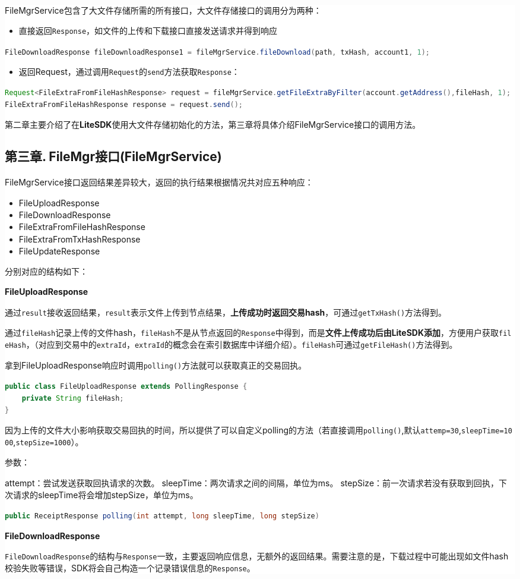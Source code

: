 FileMgrService包含了大文件存储所需的所有接口，大文件存储接口的调用分为两种：

- 直接返回`Response`，如文件的上传和下载接口直接发送请求并得到响应
```java
FileDownloadResponse fileDownloadResponse1 = fileMgrService.fileDownload(path, txHash, account1, 1);
```
- 返回Request，通过调用`Request`的`send`方法获取`Response`： 
```java
Request<FileExtraFromFileHashResponse> request = fileMgrService.getFileExtraByFilter(account.getAddress(),fileHash, 1);
FileExtraFromFileHashResponse response = request.send();
```

第二章主要介绍了在**LiteSDK**使用大文件存储初始化的方法，第三章将具体介绍FileMgrService接口的调用方法。

## 第三章. FileMgr接口(FileMgrService)

FileMgrService接口返回结果差异较大，返回的执行结果根据情况共对应五种响应：
- FileUploadResponse
- FileDownloadResponse
- FileExtraFromFileHashResponse
- FileExtraFromTxHashResponse
- FileUpdateResponse

分别对应的结构如下：

**FileUploadResponse**

通过`result`接收返回结果，`result`表示文件上传到节点结果，**上传成功时返回交易hash**，可通过`getTxHash()`方法得到。

通过`fileHash`记录上传的文件hash，`fileHash`不是从节点返回的`Response`中得到，而是**文件上传成功后由LiteSDK添加**，方便用户获取`fileHash`，（对应到交易中的`extraId`，`extraId`的概念会在索引数据库中详细介绍）。`fileHash`可通过`getFileHash()`方法得到。

拿到FileUploadResponse响应时调用`polling()`方法就可以获取真正的交易回执。

```java
public class FileUploadResponse extends PollingResponse {
    private String fileHash;
}
```

因为上传的文件大小影响获取交易回执的时间，所以提供了可以自定义polling的方法（若直接调用`polling()`,默认`attemp=30`,`sleepTime=1000`,`stepSize=1000`）。

参数：

attempt：尝试发送获取回执请求的次数。
sleepTime：两次请求之间的间隔，单位为ms。
stepSize：前一次请求若没有获取到回执，下次请求的sleepTime将会增加stepSize，单位为ms。

```java
public ReceiptResponse polling(int attempt, long sleepTime, long stepSize)
```

**FileDownloadResponse**

`FileDownloadResponse`的结构与`Response`一致，主要返回响应信息，无额外的返回结果。需要注意的是，下载过程中可能出现如文件hash校验失败等错误，SDK将会自己构造一个记录错误信息的`Response`。
